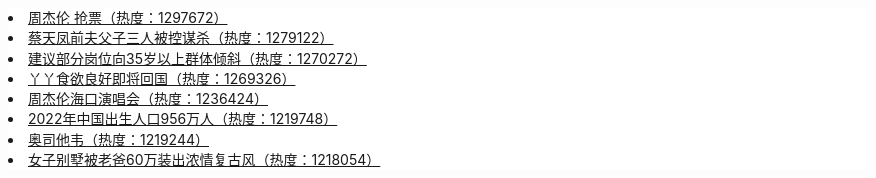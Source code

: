 <li>
<a href="https://s.weibo.com/weibo?q=%23%E5%91%A8%E6%9D%B0%E4%BC%A6%20%E6%8A%A2%E7%A5%A8%23" target="weibo">
周杰伦 抢票（热度：1297672）
</a>
</li>

<li>
<a href="https://s.weibo.com/weibo?q=%23%E8%94%A1%E5%A4%A9%E5%87%A4%E5%89%8D%E5%A4%AB%E7%88%B6%E5%AD%90%E4%B8%89%E4%BA%BA%E8%A2%AB%E6%8E%A7%E8%B0%8B%E6%9D%80%23" target="weibo">
蔡天凤前夫父子三人被控谋杀（热度：1279122）
</a>
</li>

<li>
<a href="https://s.weibo.com/weibo?q=%23%E5%BB%BA%E8%AE%AE%E9%83%A8%E5%88%86%E5%B2%97%E4%BD%8D%E5%90%9135%E5%B2%81%E4%BB%A5%E4%B8%8A%E7%BE%A4%E4%BD%93%E5%80%BE%E6%96%9C%23" target="weibo">
建议部分岗位向35岁以上群体倾斜（热度：1270272）
</a>
</li>

<li>
<a href="https://s.weibo.com/weibo?q=%23%E4%B8%AB%E4%B8%AB%E9%A3%9F%E6%AC%B2%E8%89%AF%E5%A5%BD%E5%8D%B3%E5%B0%86%E5%9B%9E%E5%9B%BD%23" target="weibo">
丫丫食欲良好即将回国（热度：1269326）
</a>
</li>

<li>
<a href="https://s.weibo.com/weibo?q=%23%E5%91%A8%E6%9D%B0%E4%BC%A6%E6%B5%B7%E5%8F%A3%E6%BC%94%E5%94%B1%E4%BC%9A%23" target="weibo">
周杰伦海口演唱会（热度：1236424）
</a>
</li>

<li>
<a href="https://s.weibo.com/weibo?q=%232022%E5%B9%B4%E4%B8%AD%E5%9B%BD%E5%87%BA%E7%94%9F%E4%BA%BA%E5%8F%A3956%E4%B8%87%E4%BA%BA%23" target="weibo">
2022年中国出生人口956万人（热度：1219748）
</a>
</li>

<li>
<a href="https://s.weibo.com/weibo?q=%23%E5%A5%A5%E5%8F%B8%E4%BB%96%E9%9F%A6%23" target="weibo">
奥司他韦（热度：1219244）
</a>
</li>

<li>
<a href="https://s.weibo.com/weibo?q=%23%E5%A5%B3%E5%AD%90%E5%88%AB%E5%A2%85%E8%A2%AB%E8%80%81%E7%88%B860%E4%B8%87%E8%A3%85%E5%87%BA%E6%B5%93%E6%83%85%E5%A4%8D%E5%8F%A4%E9%A3%8E%23" target="weibo">
女子别墅被老爸60万装出浓情复古风（热度：1218054）
</a>
</li>
